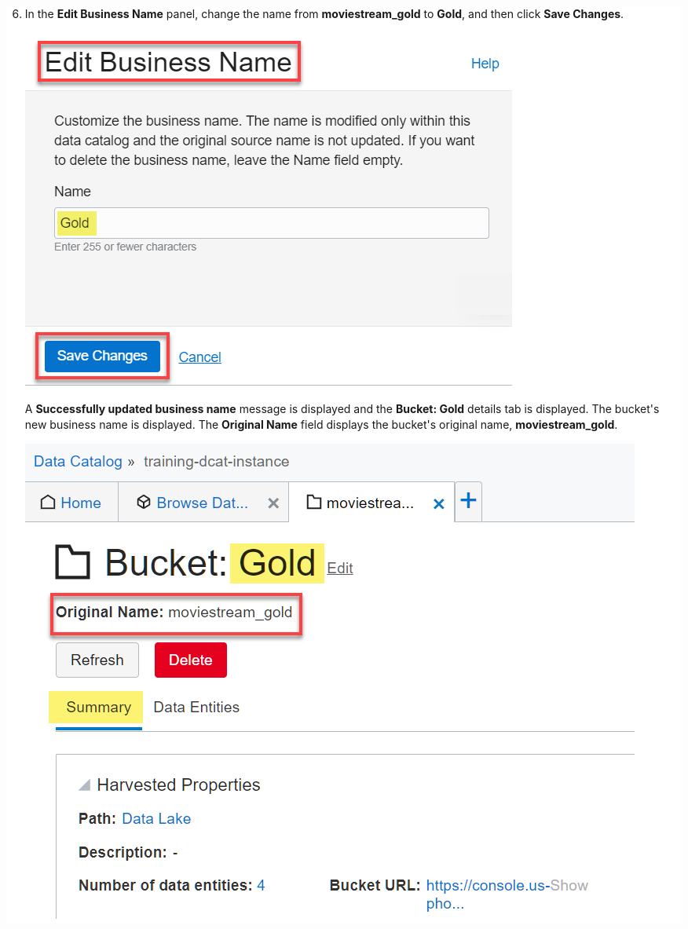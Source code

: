 6. In the **Edit Business Name** panel, change the name from **moviestream_gold** to **Gold**, and then click **Save Changes**.

    ![](./images/edit-business-name.png " ")

    A **Successfully updated business name** message is displayed and the **Bucket: Gold** details tab is displayed. The bucket's new business name is displayed. The **Original Name** field displays the bucket's original name, **moviestream_gold**.

    ![](./images/gold-displayed.png " ")
